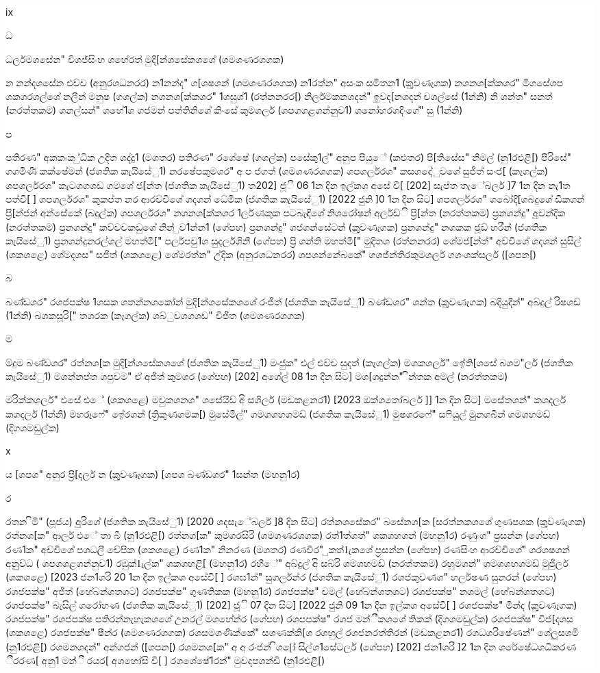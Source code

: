 ix

ධ

ධර්ලමශසේන" විශජ්සිංහ ශහේරත් මුදි[න්ශසේකශශේ (ශමශණරශගක)

න නන්දශසේන එච්ච (අනුරශධනරර) න1නන්ද" ග[ශෂශන් (ශමශණරශගක) න1රත්න" අසංක සමිතන1 (කුුවණෑගක) නශනශ[ක්කශර" මිගසේශප ශකශරශල්ශේ නලීන් මනුෂ (ගශල්ක) නශනශ[ක්කශර" 1ශසුශ්1 (රත්නනරර[) නිර්ලමකනශදන්" ඉුවද[නශදන් චශල්සේ (1න්නි) නි ශන්ත" සනත් (නරත්තකම) ශනල්සන්" ශහේ1ශ ගජමන් පත්තිනිශේ කිංසේ කුමශර්ල (ශපශශළශන්නුව1) ශනෝහරශදිංගේ" සු (1න්නි)

ප

පතිරණ" අකකංක ු්ධික උදිත ශද්දු1 (මශතර) පතිරණ" රශේෂේ (ගශල්ක) පසේකු1ල්" අනුප පියුේ (කළුතර) පි[තිසේස" නිමල් (නු1රඑළි[) පීරිසේ" ගශමිණී කක්ෂේමන් (ජශතික කැයිසේු1) නරෂේපකුමශර" අ ප ජගත් (ශමශණරශගක) ශපශර්ලරශ" කසශදෝුවශේ සුජිත් සංජ[ (කෑගල්ක) ශපශර්ලරශ" කැටශගශඩ ගමශේ ජ[න්ත (ජශතික කැයිසේු1) ත202] ජූි 06 1න දින ඉල්කශ අසේ වි[ [202] සැප්ත තැේබර්ල ]7 1න දින නැ1ත පත්වි[ ] ශපශර්ලරශ" කුකප්ත නර ආරච්චිශේ ශදශන් ධේමික (ජශතික කැයිසේු1) [2022 ජුනි ]0 1න දින සිට] ශපශර්ලරශ" ශබෝදි[ශබදුශේ ඩිකශන් ප්‍රි[න්ජන් අන්සේකේ (බදුල්ක) ශපශර්ලරශ" නශනශ[ක්කශර 1ර්ලණකුක පටබැඳිශේ නිශරෝෂන් අර්ලඩ්ි ප්‍රි[න්ත (නරත්තකම) ප්‍රනශන්දු" අුවන්දික (නරත්තකම) ප්‍රනශන්දු" කච්චචකඩුශේ නින් ුව1න්න1 (ගේපහ) ප්‍රනශන්දු" ශජශන්සේටන් (කුුවණෑගක) ප්‍රනශන්දු" නශකක ජූඩ් හරීන් (ජශතික කැයිසේු1) ප්‍රනශන්දුනරල්ශල් මහත්මි[" පර්ලපචු1ශ සුදර්ලශිනී (ගේපහ) ප්‍රි ශන්ති මහත්මි[" මුදිතශ (රත්නනරර) ශේමජ[න්ත්" අච්චිශේ ශදශන් සුසිල් (ශකශළෙ) ශේමදශස" සජිත් (ශකශළෙ) ශේමරත්න" උ්දික (අනුරශධනරර) ශපශන්නේබකේ" ගශජ්න්තිරකුමශර්ල ගශංශක්සර්ල ([ශපන[)

බ

බණ්ඩශර" රශජපක්ෂ 1ශසක ශතන්නශකෝන් මුදි[න්ශසේකශශේ රංජිත් (ජශතික කැයිසේු1) බණ්ඩශර" ශන්ත (කුුවණෑගක) බදියුදීන්" අබ්දුල් රිෂශඩ් (1න්නි) බශකසූරි[" තශරක (කෑගල්ක) ශබ්ුවශගශඩ" විජිත (ශමශණරශගක)

ම

ම්දුම බණ්ඩශර" රත්නශ[ක මුදි[න්ශසේකශශේ (ජශතික කැයිසේු1) මංජුක" එල් එච්ච සුදත් (කෑගල්ක) මශකශර්ල" ඉේති[ශසේ බශම"ර්ල (ජශතික කැයිසේු1) මශන්නප්ත ශපුවම" ඒ අජිත් කුමශර (ගේපහ) [202] අශේල් 08 1න දින සිට] මශ[ශදුන්න" ින්තක අමල් (නරත්තකම)

මරික්කශර්ල" එසේ එේ (ශකශළෙ) මවුකශනශ" ශසේයිඩ් අි සශිර්ල (මඩකළනර1) [2023 ඔක්ශතෝබර්ල ]] 1න දින සිට] මසේතශන්" කශදර්ල කශදර්ල (1න්නි) මහරූෆේ" ඉේරශන් (ත්‍රිකුණශමක[) මුසේමිල්" ශමශශහශමඩ් (ජශතික කැයිසේු1) මුෂශරෆේ" සෆියුල් මුුනශබීන් ශමශහමඩ් (දිගශමඩුල්ක)

x

ය [ශපශ" අනුර ප්‍රි[දර්ල න (කුුවණෑගක) [ශපශ බණ්ඩශර" 1සන්ත (මහනු1ර)

ර

රතන ිමි" (පූජය) අුරිශේ (ජශතික කැයිසේු1) [2020 ශදසැේබර්ල ]8 දින සිට] රත්නශසේකර" බසේනශ[ක [සරත්නකශශේ ගුණපශක (කුුවණෑගක) රත්නශ[ක" ආර්ල එේ තා බී (නු1රඑළි[) රත්නශ[ක" කුමශරසිරි (ශමශණරශගක) රත්1ත්ශත්" ශකශහශන් (මහනු1ර) රණුංග" ප්‍රසන්න (ගේපහ) රණ1ක" අච්චිශේ පශධලී චේපික (ශකශළෙ) රණ1ක" නිනරණ (මශතර) රණවීර" ුකත්1ැකශේ ප්‍රසන්න (ගේපහ) රණසිංහ ආරච්චිශේ" ශරශෂශන් අනුුව්ධ ( ශපශශළශන්නුව1) රඹුක්1ැල්ක" ශකශහළි[ (මහනු1ර) රහීේ" අබ්දුල් අි සබ්රි ශමශහමඩ් (නරත්තකම) රහුමශන්" ශමශශහශමඩ් මුජිුර්ල (ශකශළෙ) [2023 ජන1ශරි 20 1න දින ඉල්කශ අසේවි[ ] රශඝ1න්" සුශර්ලන්ර (ජශතික කැයිසේු1) රශජකුවණශ" හර්ලෂණ සුනරන් (ගේපහ) රශජපක්ෂ" අජිත් (හේබන්ශතශට) රශජපක්ෂ" ගුණතිකක (මහනු1ර) රශජපක්ෂ" චමල් (හේබන්ශතශට) රශජපක්ෂ" නශමල් (හේබන්ශතශට) රශජපක්ෂ" බැසිල් ශරෝහණ (ජශතික කැයිසේු1) [202] ජූි 07 දින සිට] [2022 ජුනි 09 1න දින ඉල්කශ අසේවි[ ] රශජපක්ෂ" මින්ද (කුුවණෑගක) රශජපක්ෂ" රශජපක්ෂ පතිරන්නැහැකශශේ උනරල් මශහේන්ර (ගේපහ) රශපපක්ෂ" රශජ මන්ීකශශේ තිකක් (දිගශමඩුල්ක) රශජපක්ෂ" විජ[දශස (ශකශළෙ) රශජපක්ෂ" ෂීන්ර (ශමශණරශගක) රශසමශණික්කේ" සශණක්කි[ශ රශහුල් රශජනරත්තිරන් (මඩකළනර1) රශධශ‍රිෂේණන්" ශේලුසශමි (නු1රඑළි[) රශමනශදන්" අන්ගජන් ([ශපන[) රශමනශ[ක" අ අ රංජන් ිශ[ෝ සිල්ශ1සේටර්ල (ගේපහ) [202] ජන1ශරි ]2 1න දින ශරේෂේධශධිකරණ ීරරණ[ අනු1 මන්ී රයර[ අශහෝසි වි[ ] රශශේෂේ1රන්" මුවදපශන්ඩි (නු1රඑළි[)
